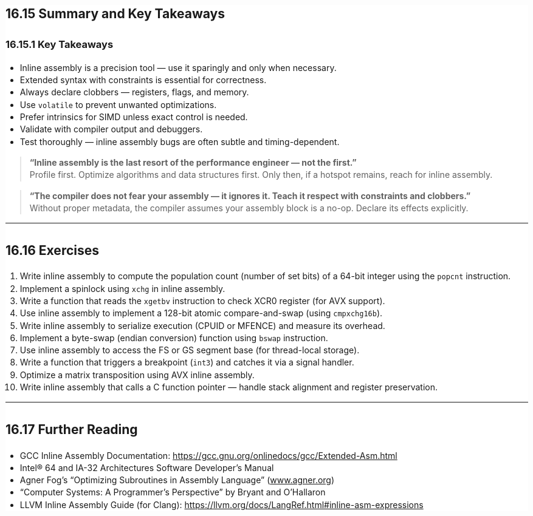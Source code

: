 
## 16.15 Summary and Key Takeaways

### 16.15.1 Key Takeaways

- Inline assembly is a precision tool — use it sparingly and only when necessary.
- Extended syntax with constraints is essential for correctness.
- Always declare clobbers — registers, flags, and memory.
- Use `volatile` to prevent unwanted optimizations.
- Prefer intrinsics for SIMD unless exact control is needed.
- Validate with compiler output and debuggers.
- Test thoroughly — inline assembly bugs are often subtle and timing-dependent.

> **“Inline assembly is the last resort of the performance engineer — not the first.”**  
> Profile first. Optimize algorithms and data structures first. Only then, if a hotspot remains, reach for inline assembly.

> **“The compiler does not fear your assembly — it ignores it. Teach it respect with constraints and clobbers.”**  
> Without proper metadata, the compiler assumes your assembly block is a no-op. Declare its effects explicitly.

---

## 16.16 Exercises

1. Write inline assembly to compute the population count (number of set bits) of a 64-bit integer using the `popcnt` instruction.
2. Implement a spinlock using `xchg` in inline assembly.
3. Write a function that reads the `xgetbv` instruction to check XCR0 register (for AVX support).
4. Use inline assembly to implement a 128-bit atomic compare-and-swap (using `cmpxchg16b`).
5. Write inline assembly to serialize execution (CPUID or MFENCE) and measure its overhead.
6. Implement a byte-swap (endian conversion) function using `bswap` instruction.
7. Use inline assembly to access the FS or GS segment base (for thread-local storage).
8. Write a function that triggers a breakpoint (`int3`) and catches it via a signal handler.
9. Optimize a matrix transposition using AVX inline assembly.
10. Write inline assembly that calls a C function pointer — handle stack alignment and register preservation.

---

## 16.17 Further Reading

- GCC Inline Assembly Documentation: https://gcc.gnu.org/onlinedocs/gcc/Extended-Asm.html
- Intel® 64 and IA-32 Architectures Software Developer’s Manual
- Agner Fog’s “Optimizing Subroutines in Assembly Language” (www.agner.org)
- “Computer Systems: A Programmer’s Perspective” by Bryant and O’Hallaron
- LLVM Inline Assembly Guide (for Clang): https://llvm.org/docs/LangRef.html#inline-asm-expressions

